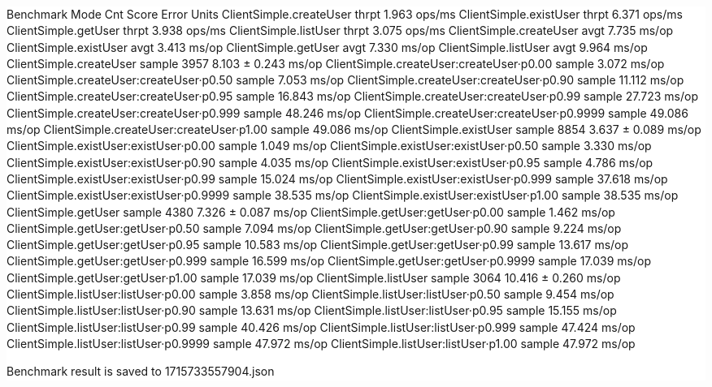 Benchmark                                     Mode   Cnt   Score   Error   Units
ClientSimple.createUser                      thrpt         1.963          ops/ms
ClientSimple.existUser                       thrpt         6.371          ops/ms
ClientSimple.getUser                         thrpt         3.938          ops/ms
ClientSimple.listUser                        thrpt         3.075          ops/ms
ClientSimple.createUser                       avgt         7.735           ms/op
ClientSimple.existUser                        avgt         3.413           ms/op
ClientSimple.getUser                          avgt         7.330           ms/op
ClientSimple.listUser                         avgt         9.964           ms/op
ClientSimple.createUser                     sample  3957   8.103 ± 0.243   ms/op
ClientSimple.createUser:createUser·p0.00    sample         3.072           ms/op
ClientSimple.createUser:createUser·p0.50    sample         7.053           ms/op
ClientSimple.createUser:createUser·p0.90    sample        11.112           ms/op
ClientSimple.createUser:createUser·p0.95    sample        16.843           ms/op
ClientSimple.createUser:createUser·p0.99    sample        27.723           ms/op
ClientSimple.createUser:createUser·p0.999   sample        48.246           ms/op
ClientSimple.createUser:createUser·p0.9999  sample        49.086           ms/op
ClientSimple.createUser:createUser·p1.00    sample        49.086           ms/op
ClientSimple.existUser                      sample  8854   3.637 ± 0.089   ms/op
ClientSimple.existUser:existUser·p0.00      sample         1.049           ms/op
ClientSimple.existUser:existUser·p0.50      sample         3.330           ms/op
ClientSimple.existUser:existUser·p0.90      sample         4.035           ms/op
ClientSimple.existUser:existUser·p0.95      sample         4.786           ms/op
ClientSimple.existUser:existUser·p0.99      sample        15.024           ms/op
ClientSimple.existUser:existUser·p0.999     sample        37.618           ms/op
ClientSimple.existUser:existUser·p0.9999    sample        38.535           ms/op
ClientSimple.existUser:existUser·p1.00      sample        38.535           ms/op
ClientSimple.getUser                        sample  4380   7.326 ± 0.087   ms/op
ClientSimple.getUser:getUser·p0.00          sample         1.462           ms/op
ClientSimple.getUser:getUser·p0.50          sample         7.094           ms/op
ClientSimple.getUser:getUser·p0.90          sample         9.224           ms/op
ClientSimple.getUser:getUser·p0.95          sample        10.583           ms/op
ClientSimple.getUser:getUser·p0.99          sample        13.617           ms/op
ClientSimple.getUser:getUser·p0.999         sample        16.599           ms/op
ClientSimple.getUser:getUser·p0.9999        sample        17.039           ms/op
ClientSimple.getUser:getUser·p1.00          sample        17.039           ms/op
ClientSimple.listUser                       sample  3064  10.416 ± 0.260   ms/op
ClientSimple.listUser:listUser·p0.00        sample         3.858           ms/op
ClientSimple.listUser:listUser·p0.50        sample         9.454           ms/op
ClientSimple.listUser:listUser·p0.90        sample        13.631           ms/op
ClientSimple.listUser:listUser·p0.95        sample        15.155           ms/op
ClientSimple.listUser:listUser·p0.99        sample        40.426           ms/op
ClientSimple.listUser:listUser·p0.999       sample        47.424           ms/op
ClientSimple.listUser:listUser·p0.9999      sample        47.972           ms/op
ClientSimple.listUser:listUser·p1.00        sample        47.972           ms/op

Benchmark result is saved to 1715733557904.json
